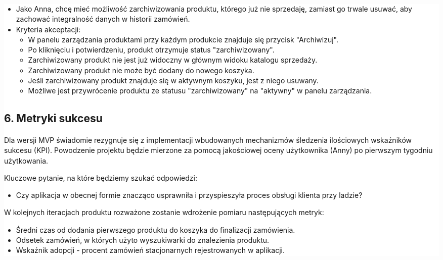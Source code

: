 - Jako Anna, chcę mieć możliwość zarchiwizowania produktu, którego już nie sprzedaję, zamiast go trwale usuwać, aby zachować integralność danych w historii zamówień.
- Kryteria akceptacji:
  - W panelu zarządzania produktami przy każdym produkcie znajduje się przycisk "Archiwizuj".
  - Po kliknięciu i potwierdzeniu, produkt otrzymuje status "zarchiwizowany".
  - Zarchiwizowany produkt nie jest już widoczny w głównym widoku katalogu sprzedaży.
  - Zarchiwizowany produkt nie może być dodany do nowego koszyka.
  - Jeśli zarchiwizowany produkt znajduje się w aktywnym koszyku, jest z niego usuwany.
  - Możliwe jest przywrócenie produktu ze statusu "zarchiwizowany" na "aktywny" w panelu zarządzania.

## 6. Metryki sukcesu

Dla wersji MVP świadomie rezygnuje się z implementacji wbudowanych mechanizmów śledzenia ilościowych wskaźników sukcesu (KPI). Powodzenie projektu będzie mierzone za pomocą jakościowej oceny użytkownika (Anny) po pierwszym tygodniu użytkowania.

Kluczowe pytanie, na które będziemy szukać odpowiedzi:

- Czy aplikacja w obecnej formie znacząco usprawniła i przyspieszyła proces obsługi klienta przy ladzie?

W kolejnych iteracjach produktu rozważone zostanie wdrożenie pomiaru następujących metryk:

- Średni czas od dodania pierwszego produktu do koszyka do finalizacji zamówienia.
- Odsetek zamówień, w których użyto wyszukiwarki do znalezienia produktu.
- Wskaźnik adopcji - procent zamówień stacjonarnych rejestrowanych w aplikacji.
